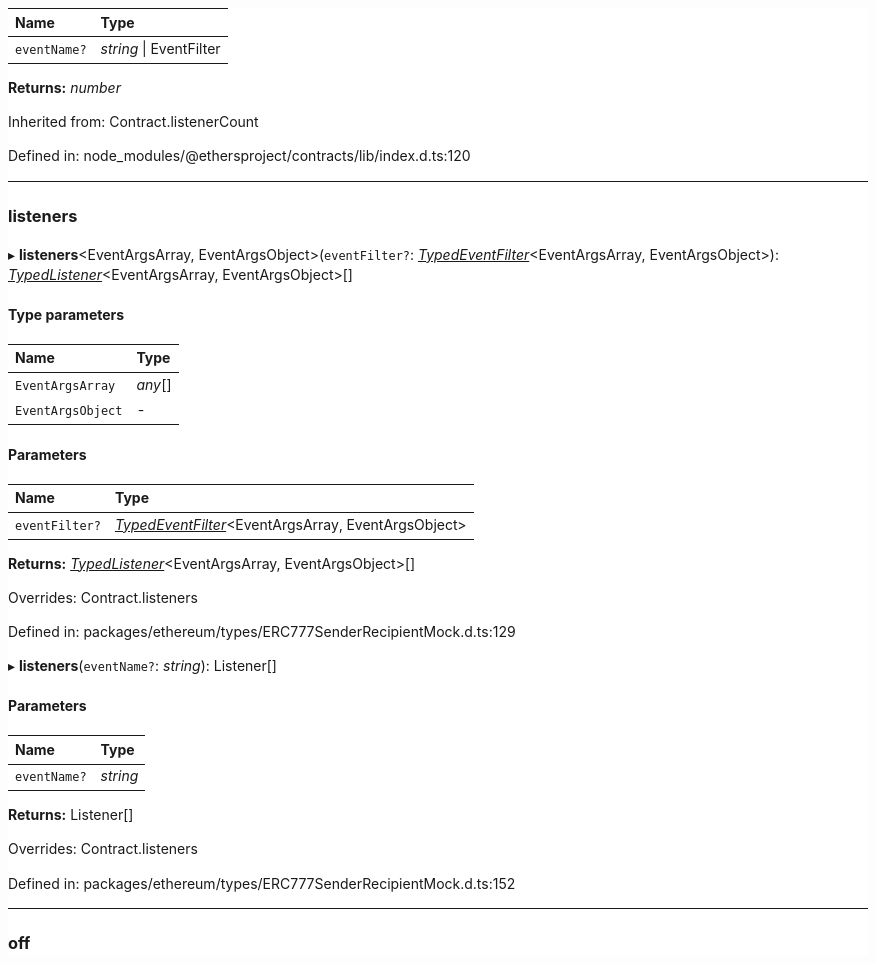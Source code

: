 | Name | Type |
| :------ | :------ |
| `eventName?` | *string* \| EventFilter |

**Returns:** *number*

Inherited from: Contract.listenerCount

Defined in: node_modules/@ethersproject/contracts/lib/index.d.ts:120

___

### listeners

▸ **listeners**<EventArgsArray, EventArgsObject\>(`eventFilter?`: [*TypedEventFilter*](../interfaces/typedeventfilter.md)<EventArgsArray, EventArgsObject\>): [*TypedListener*](../modules.md#typedlistener)<EventArgsArray, EventArgsObject\>[]

#### Type parameters

| Name | Type |
| :------ | :------ |
| `EventArgsArray` | *any*[] |
| `EventArgsObject` | - |

#### Parameters

| Name | Type |
| :------ | :------ |
| `eventFilter?` | [*TypedEventFilter*](../interfaces/typedeventfilter.md)<EventArgsArray, EventArgsObject\> |

**Returns:** [*TypedListener*](../modules.md#typedlistener)<EventArgsArray, EventArgsObject\>[]

Overrides: Contract.listeners

Defined in: packages/ethereum/types/ERC777SenderRecipientMock.d.ts:129

▸ **listeners**(`eventName?`: *string*): Listener[]

#### Parameters

| Name | Type |
| :------ | :------ |
| `eventName?` | *string* |

**Returns:** Listener[]

Overrides: Contract.listeners

Defined in: packages/ethereum/types/ERC777SenderRecipientMock.d.ts:152

___

### off
